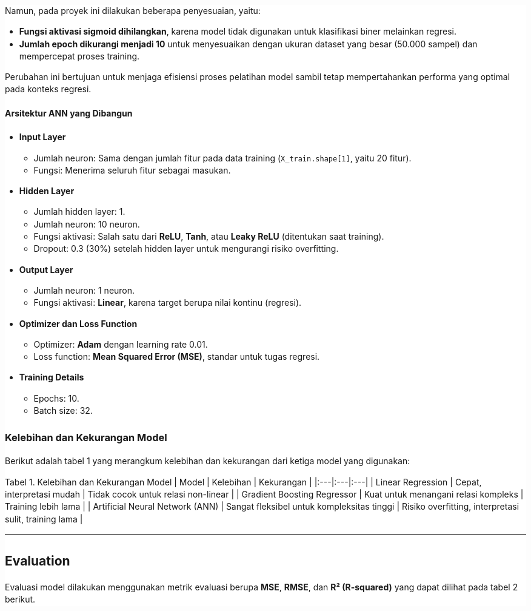 Namun, pada proyek ini dilakukan beberapa penyesuaian, yaitu:

- **Fungsi aktivasi sigmoid dihilangkan**, karena model tidak digunakan untuk klasifikasi biner melainkan regresi.
- **Jumlah epoch dikurangi menjadi 10** untuk menyesuaikan dengan ukuran dataset yang besar (50.000 sampel) dan mempercepat proses training.

Perubahan ini bertujuan untuk menjaga efisiensi proses pelatihan model sambil tetap mempertahankan performa yang optimal pada konteks regresi.


#### Arsitektur ANN yang Dibangun

- **Input Layer**
  - Jumlah neuron: Sama dengan jumlah fitur pada data training (`X_train.shape[1]`, yaitu 20 fitur).
  - Fungsi: Menerima seluruh fitur sebagai masukan.

- **Hidden Layer**
  - Jumlah hidden layer: 1.
  - Jumlah neuron: 10 neuron.
  - Fungsi aktivasi: Salah satu dari **ReLU**, **Tanh**, atau **Leaky ReLU** (ditentukan saat training).
  - Dropout: 0.3 (30%) setelah hidden layer untuk mengurangi risiko overfitting.

- **Output Layer**
  - Jumlah neuron: 1 neuron.
  - Fungsi aktivasi: **Linear**, karena target berupa nilai kontinu (regresi).

- **Optimizer dan Loss Function**
  - Optimizer: **Adam** dengan learning rate 0.01.
  - Loss function: **Mean Squared Error (MSE)**, standar untuk tugas regresi.

- **Training Details**
  - Epochs: 10.
  - Batch size: 32.


### Kelebihan dan Kekurangan Model

Berikut adalah tabel 1 yang merangkum kelebihan dan kekurangan dari ketiga model yang digunakan:

Tabel 1. Kelebihan dan Kekurangan Model
| Model | Kelebihan | Kekurangan |
|:---|:---|:---|
| Linear Regression | Cepat, interpretasi mudah | Tidak cocok untuk relasi non-linear |
| Gradient Boosting Regressor | Kuat untuk menangani relasi kompleks | Training lebih lama |
| Artificial Neural Network (ANN) | Sangat fleksibel untuk kompleksitas tinggi | Risiko overfitting, interpretasi sulit, training lama |

---

## Evaluation

Evaluasi model dilakukan menggunakan metrik evaluasi berupa **MSE**, **RMSE**, dan **R² (R-squared)** yang dapat dilihat pada tabel 2 berikut.
